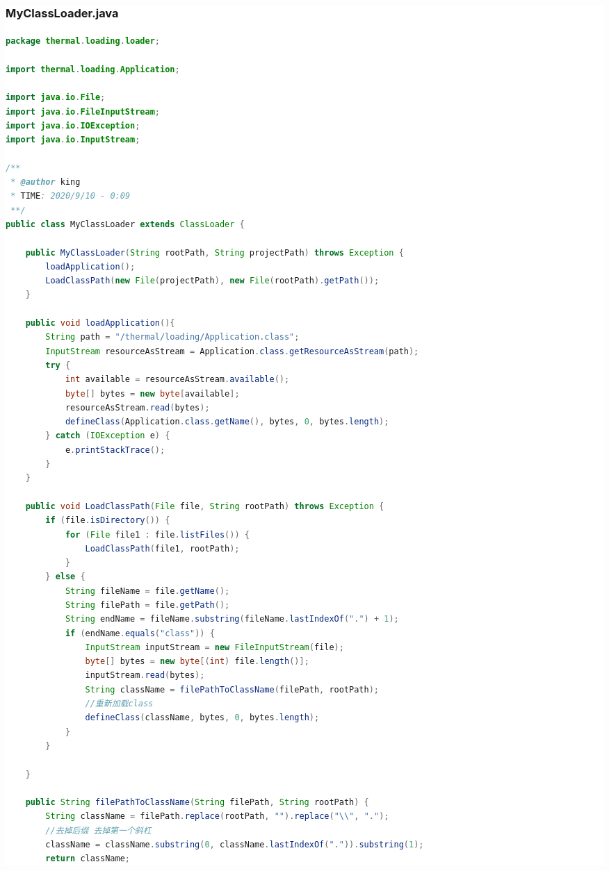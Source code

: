 

### MyClassLoader.java

```java
package thermal.loading.loader;

import thermal.loading.Application;

import java.io.File;
import java.io.FileInputStream;
import java.io.IOException;
import java.io.InputStream;

/**
 * @author king
 * TIME: 2020/9/10 - 0:09
 **/
public class MyClassLoader extends ClassLoader {

    public MyClassLoader(String rootPath, String projectPath) throws Exception {
        loadApplication();
        LoadClassPath(new File(projectPath), new File(rootPath).getPath());
    }

    public void loadApplication(){
        String path = "/thermal/loading/Application.class";
        InputStream resourceAsStream = Application.class.getResourceAsStream(path);
        try {
            int available = resourceAsStream.available();
            byte[] bytes = new byte[available];
            resourceAsStream.read(bytes);
            defineClass(Application.class.getName(), bytes, 0, bytes.length);
        } catch (IOException e) {
            e.printStackTrace();
        }
    }

    public void LoadClassPath(File file, String rootPath) throws Exception {
        if (file.isDirectory()) {
            for (File file1 : file.listFiles()) {
                LoadClassPath(file1, rootPath);
            }
        } else {
            String fileName = file.getName();
            String filePath = file.getPath();
            String endName = fileName.substring(fileName.lastIndexOf(".") + 1);
            if (endName.equals("class")) {
                InputStream inputStream = new FileInputStream(file);
                byte[] bytes = new byte[(int) file.length()];
                inputStream.read(bytes);
                String className = filePathToClassName(filePath, rootPath);
                //重新加载class
                defineClass(className, bytes, 0, bytes.length);
            }
        }

    }

    public String filePathToClassName(String filePath, String rootPath) {
        String className = filePath.replace(rootPath, "").replace("\\", ".");
        //去掉后缀 去掉第一个斜杠
        className = className.substring(0, className.lastIndexOf(".")).substring(1);
        return className;
```